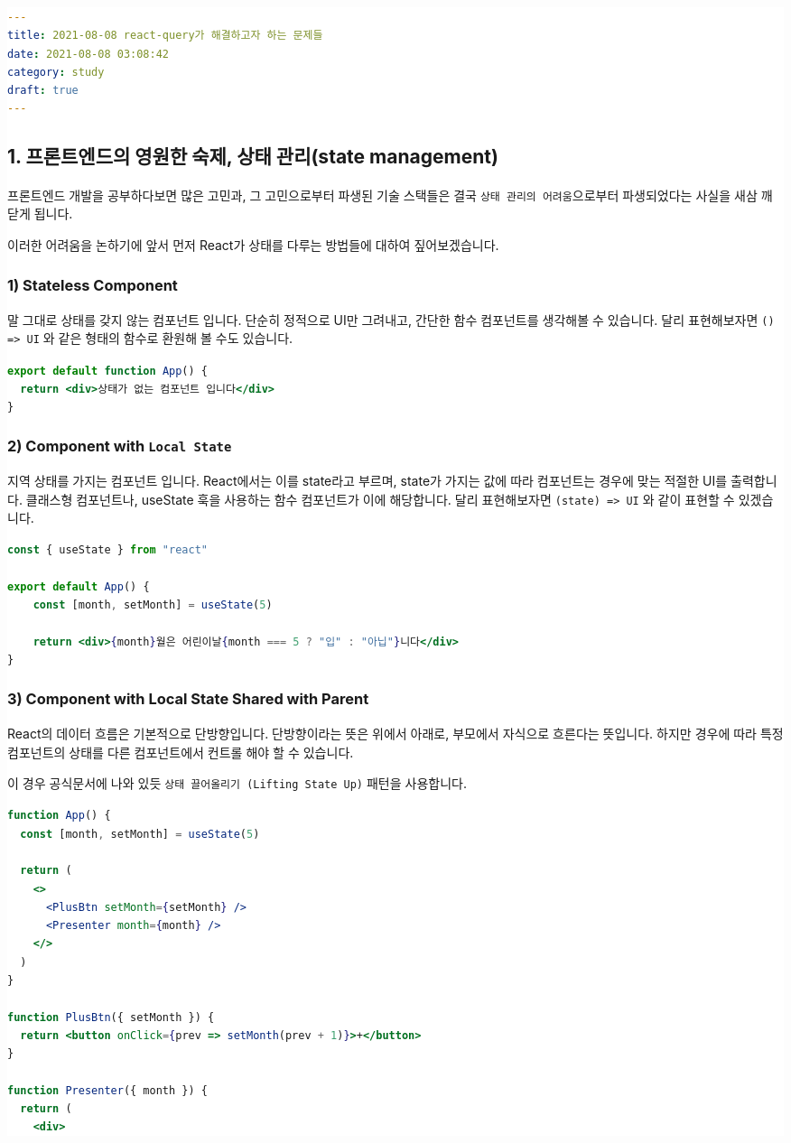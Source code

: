 ```yaml
---
title: 2021-08-08 react-query가 해결하고자 하는 문제들
date: 2021-08-08 03:08:42
category: study
draft: true
---
```


## 1. 프론트엔드의 영원한 숙제, 상태 관리(state management)

프론트엔드 개발을 공부하다보면 많은 고민과, 그 고민으로부터 파생된 기술 스택들은 결국 `상태 관리의 어려움`으로부터 파생되었다는 사실을 새삼 깨닫게 됩니다.

이러한 어려움을 논하기에 앞서 먼저 React가 상태를 다루는 방법들에 대하여 짚어보겠습니다.

### 1) Stateless Component

말 그대로 상태를 갖지 않는 컴포넌트 입니다. 단순히 정적으로 UI만 그려내고, 간단한 함수 컴포넌트를 생각해볼 수 있습니다. 달리 표현해보자면 `() => UI` 와 같은 형태의 함수로 환원해 볼 수도 있습니다.

```jsx
export default function App() {
  return <div>상태가 없는 컴포넌트 입니다</div>
}
```

### 2) Component with `Local State`

지역 상태를 가지는 컴포넌트 입니다. React에서는 이를 state라고 부르며, state가 가지는 값에 따라 컴포넌트는 경우에 맞는 적절한 UI를 출력합니다. 클래스형 컴포넌트나, useState 훅을 사용하는 함수 컴포넌트가 이에 해당합니다. 달리 표현해보자면 `(state) => UI` 와 같이 표현할 수 있겠습니다.

```jsx
const { useState } from "react"

export default App() {
	const [month, setMonth] = useState(5)

	return <div>{month}월은 어린이날{month === 5 ? "입" : "아닙"}니다</div>
}
```

### 3) Component with Local State Shared with Parent

React의 데이터 흐름은 기본적으로 단방향입니다. 단방향이라는 뜻은 위에서 아래로, 부모에서 자식으로 흐른다는 뜻입니다. 하지만 경우에 따라 특정 컴포넌트의 상태를 다른 컴포넌트에서 컨트롤 해야 할 수 있습니다.

이 경우 공식문서에 나와 있듯 `상태 끌어올리기 (Lifting State Up)` 패턴을 사용합니다.

```jsx
function App() {
  const [month, setMonth] = useState(5)

  return (
    <>
      <PlusBtn setMonth={setMonth} />
      <Presenter month={month} />
    </>
  )
}

function PlusBtn({ setMonth }) {
  return <button onClick={prev => setMonth(prev + 1)}>+</button>
}

function Presenter({ month }) {
  return (
    <div>
```